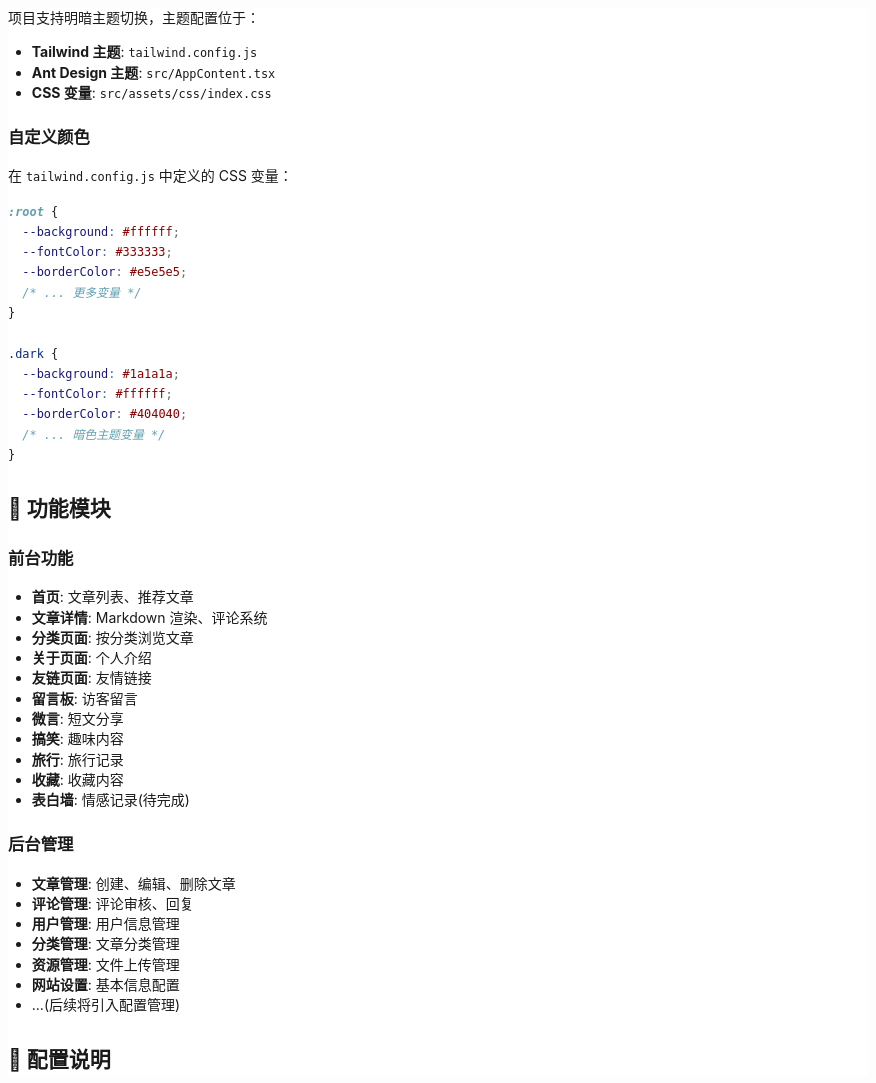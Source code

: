 项目支持明暗主题切换，主题配置位于：

- **Tailwind 主题**: `tailwind.config.js`
- **Ant Design 主题**: `src/AppContent.tsx`
- **CSS 变量**: `src/assets/css/index.css`

### 自定义颜色

在 `tailwind.config.js` 中定义的 CSS 变量：

```css
:root {
  --background: #ffffff;
  --fontColor: #333333;
  --borderColor: #e5e5e5;
  /* ... 更多变量 */
}

.dark {
  --background: #1a1a1a;
  --fontColor: #ffffff;
  --borderColor: #404040;
  /* ... 暗色主题变量 */
}
```

## 📱 功能模块

### 前台功能
- **首页**: 文章列表、推荐文章
- **文章详情**: Markdown 渲染、评论系统
- **分类页面**: 按分类浏览文章
- **关于页面**: 个人介绍
- **友链页面**: 友情链接
- **留言板**: 访客留言
- **微言**: 短文分享
- **搞笑**: 趣味内容
- **旅行**: 旅行记录
- **收藏**: 收藏内容
- **表白墙**: 情感记录(待完成)

### 后台管理
- **文章管理**: 创建、编辑、删除文章
- **评论管理**: 评论审核、回复
- **用户管理**: 用户信息管理
- **分类管理**: 文章分类管理
- **资源管理**: 文件上传管理
- **网站设置**: 基本信息配置
- ...(后续将引入配置管理)

## 🔧 配置说明
